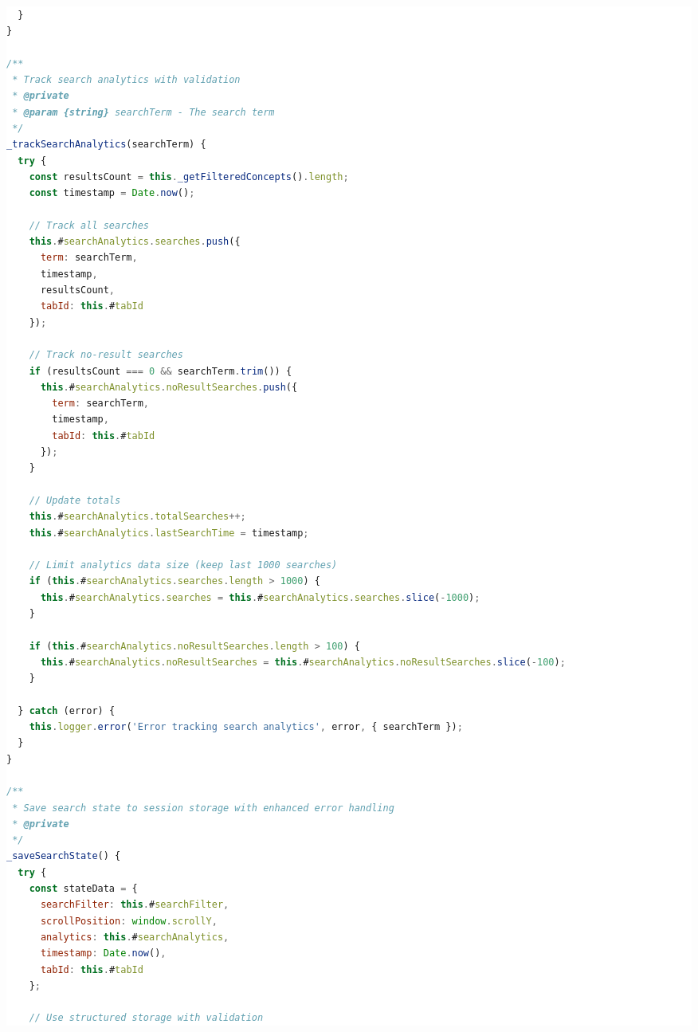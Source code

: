 ```javascript
  }
}

/**
 * Track search analytics with validation
 * @private
 * @param {string} searchTerm - The search term
 */
_trackSearchAnalytics(searchTerm) {
  try {
    const resultsCount = this._getFilteredConcepts().length;
    const timestamp = Date.now();
    
    // Track all searches
    this.#searchAnalytics.searches.push({
      term: searchTerm,
      timestamp,
      resultsCount,
      tabId: this.#tabId
    });
    
    // Track no-result searches
    if (resultsCount === 0 && searchTerm.trim()) {
      this.#searchAnalytics.noResultSearches.push({
        term: searchTerm,
        timestamp,
        tabId: this.#tabId
      });
    }
    
    // Update totals
    this.#searchAnalytics.totalSearches++;
    this.#searchAnalytics.lastSearchTime = timestamp;
    
    // Limit analytics data size (keep last 1000 searches)
    if (this.#searchAnalytics.searches.length > 1000) {
      this.#searchAnalytics.searches = this.#searchAnalytics.searches.slice(-1000);
    }
    
    if (this.#searchAnalytics.noResultSearches.length > 100) {
      this.#searchAnalytics.noResultSearches = this.#searchAnalytics.noResultSearches.slice(-100);
    }
    
  } catch (error) {
    this.logger.error('Error tracking search analytics', error, { searchTerm });
  }
}

/**
 * Save search state to session storage with enhanced error handling
 * @private
 */
_saveSearchState() {
  try {
    const stateData = {
      searchFilter: this.#searchFilter,
      scrollPosition: window.scrollY,
      analytics: this.#searchAnalytics,
      timestamp: Date.now(),
      tabId: this.#tabId
    };
    
    // Use structured storage with validation
```